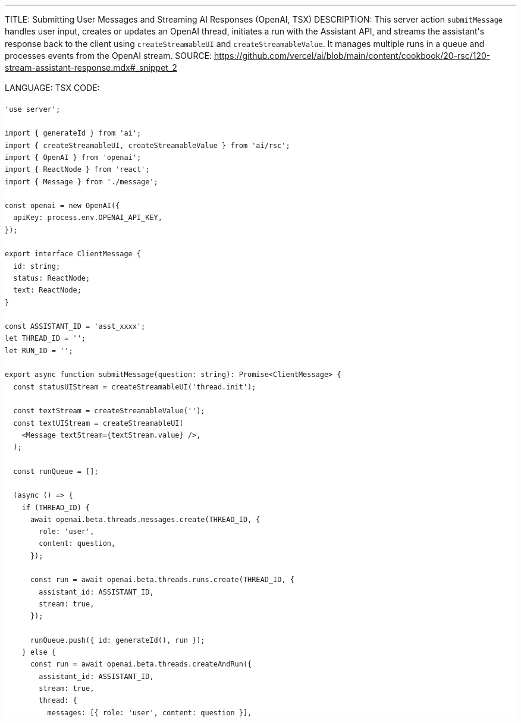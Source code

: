----------------------------------------

TITLE: Submitting User Messages and Streaming AI Responses (OpenAI, TSX)
DESCRIPTION: This server action `submitMessage` handles user input, creates or updates an OpenAI thread, initiates a run with the Assistant API, and streams the assistant's response back to the client using `createStreamableUI` and `createStreamableValue`. It manages multiple runs in a queue and processes events from the OpenAI stream.
SOURCE: https://github.com/vercel/ai/blob/main/content/cookbook/20-rsc/120-stream-assistant-response.mdx#_snippet_2

LANGUAGE: TSX
CODE:
```
'use server';

import { generateId } from 'ai';
import { createStreamableUI, createStreamableValue } from 'ai/rsc';
import { OpenAI } from 'openai';
import { ReactNode } from 'react';
import { Message } from './message';

const openai = new OpenAI({
  apiKey: process.env.OPENAI_API_KEY,
});

export interface ClientMessage {
  id: string;
  status: ReactNode;
  text: ReactNode;
}

const ASSISTANT_ID = 'asst_xxxx';
let THREAD_ID = '';
let RUN_ID = '';

export async function submitMessage(question: string): Promise<ClientMessage> {
  const statusUIStream = createStreamableUI('thread.init');

  const textStream = createStreamableValue('');
  const textUIStream = createStreamableUI(
    <Message textStream={textStream.value} />,
  );

  const runQueue = [];

  (async () => {
    if (THREAD_ID) {
      await openai.beta.threads.messages.create(THREAD_ID, {
        role: 'user',
        content: question,
      });

      const run = await openai.beta.threads.runs.create(THREAD_ID, {
        assistant_id: ASSISTANT_ID,
        stream: true,
      });

      runQueue.push({ id: generateId(), run });
    } else {
      const run = await openai.beta.threads.createAndRun({
        assistant_id: ASSISTANT_ID,
        stream: true,
        thread: {
          messages: [{ role: 'user', content: question }],
```